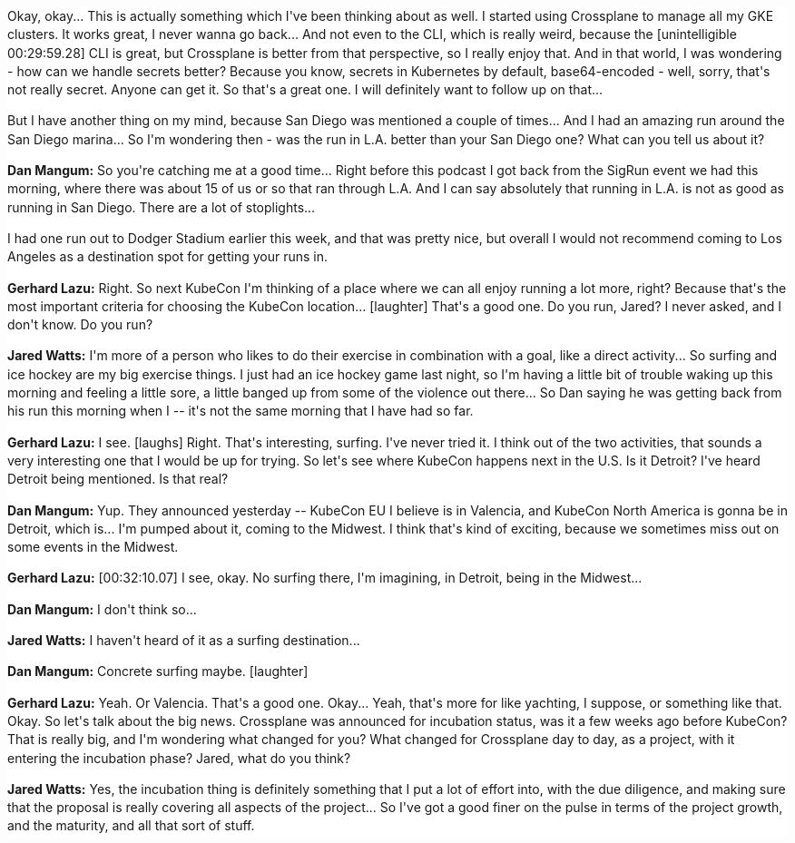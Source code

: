 Okay, okay... This is actually something which I've been thinking about as well. I started using Crossplane to manage all my GKE clusters. It works great, I never wanna go back... And not even to the CLI, which is really weird, because the \[unintelligible 00:29:59.28\] CLI is great, but Crossplane is better from that perspective, so I really enjoy that. And in that world, I was wondering - how can we handle secrets better? Because you know, secrets in Kubernetes by default, base64-encoded - well, sorry, that's not really secret. Anyone can get it. So that's a great one. I will definitely want to follow up on that...

But I have another thing on my mind, because San Diego was mentioned a couple of times... And I had an amazing run around the San Diego marina... So I'm wondering then - was the run in L.A. better than your San Diego one? What can you tell us about it?

**Dan Mangum:** So you're catching me at a good time... Right before this podcast I got back from the SigRun event we had this morning, where there was about 15 of us or so that ran through L.A. And I can say absolutely that running in L.A. is not as good as running in San Diego. There are a lot of stoplights...

I had one run out to Dodger Stadium earlier this week, and that was pretty nice, but overall I would not recommend coming to Los Angeles as a destination spot for getting your runs in.

**Gerhard Lazu:** Right. So next KubeCon I'm thinking of a place where we can all enjoy running a lot more, right? Because that's the most important criteria for choosing the KubeCon location... \[laughter\] That's a good one. Do you run, Jared? I never asked, and I don't know. Do you run?

**Jared Watts:** I'm more of a person who likes to do their exercise in combination with a goal, like a direct activity... So surfing and ice hockey are my big exercise things. I just had an ice hockey game last night, so I'm having a little bit of trouble waking up this morning and feeling a little sore, a little banged up from some of the violence out there... So Dan saying he was getting back from his run this morning when I -- it's not the same morning that I have had so far.

**Gerhard Lazu:** I see. \[laughs\] Right. That's interesting, surfing. I've never tried it. I think out of the two activities, that sounds a very interesting one that I would be up for trying. So let's see where KubeCon happens next in the U.S. Is it Detroit? I've heard Detroit being mentioned. Is that real?

**Dan Mangum:** Yup. They announced yesterday -- KubeCon EU I believe is in Valencia, and KubeCon North America is gonna be in Detroit, which is... I'm pumped about it, coming to the Midwest. I think that's kind of exciting, because we sometimes miss out on some events in the Midwest.

**Gerhard Lazu:** \[00:32:10.07\] I see, okay. No surfing there, I'm imagining, in Detroit, being in the Midwest...

**Dan Mangum:** I don't think so...

**Jared Watts:** I haven't heard of it as a surfing destination...

**Dan Mangum:** Concrete surfing maybe. \[laughter\]

**Gerhard Lazu:** Yeah. Or Valencia. That's a good one. Okay... Yeah, that's more for like yachting, I suppose, or something like that. Okay. So let's talk about the big news. Crossplane was announced for incubation status, was it a few weeks ago before KubeCon? That is really big, and I'm wondering what changed for you? What changed for Crossplane day to day, as a project, with it entering the incubation phase? Jared, what do you think?

**Jared Watts:** Yes, the incubation thing is definitely something that I put a lot of effort into, with the due diligence, and making sure that the proposal is really covering all aspects of the project... So I've got a good finer on the pulse in terms of the project growth, and the maturity, and all that sort of stuff.
